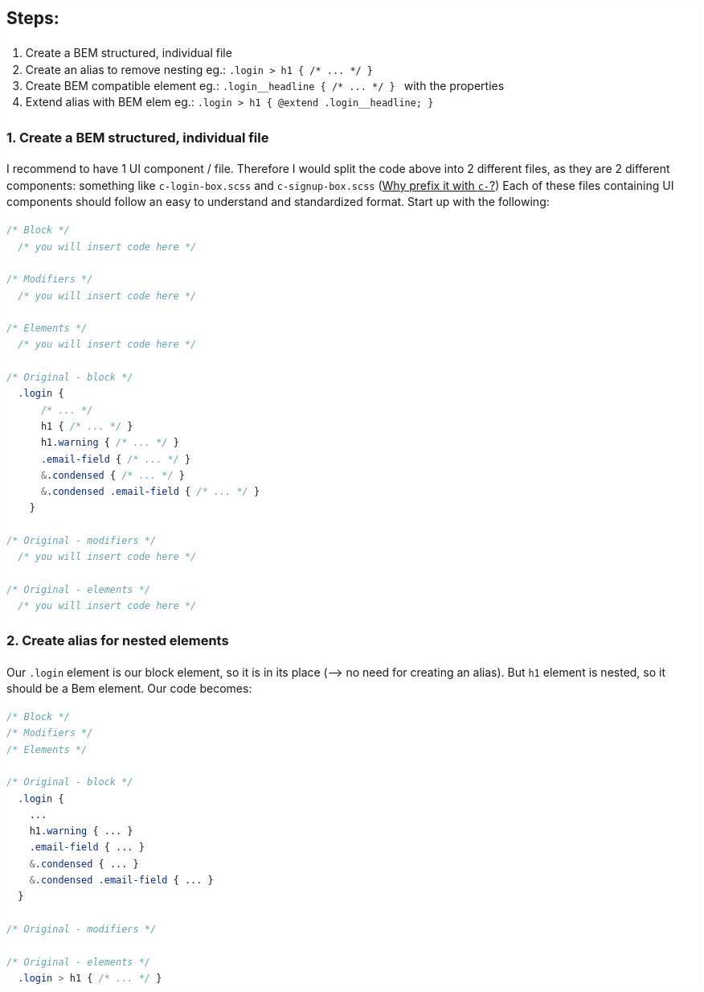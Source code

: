 ## Steps:
  1. Create a BEM structured, individual file
  2. Create an alias to remove nesting eg.: `.login > h1 { /* ... */ }`
  3. Create BEM compatible element eg.: `.login__headline { /* ... */ } ` with the properties
  4. Extend alias with BEM elem eg.: `.login > h1 { @extend .login__headline; }`

### 1. Create a BEM structured, individual file

I recommend to have 1 UI component / file. Therefore I would split the code above into 2 different files, as they are 2 different components: something like `c-login-box.scss` and `c-signup-box.scss` ([Why prefix it with `c-`?](http://gaboratorium.xyz/2016/08/04/itcss-inverted-triangle-css/)) Each of these files containing UI components should follow an easy to understand and standardized format. Start up with the following:

```css
/* Block */
  /* you will insert code here */

/* Modifiers */
  /* you will insert code here */

/* Elements */
  /* you will insert code here */

/* Original - block */
  .login {
      /* ... */
      h1 { /* ... */ }
      h1.warning { /* ... */ }
      .email-field { /* ... */ }
      &.condensed { /* ... */ }
      &.condensed .email-field { /* ... */ }
    }

/* Original - modifiers */
  /* you will insert code here */

/* Original - elements */
  /* you will insert code here */
```


### 2. Create alias for nested elements

Our `.login` element is our block element, so it is in its place (--> no need for creating an alias). But `h1` element is nested, so it should be a Bem element. Our code becomes:

```css
/* Block */
/* Modifiers */
/* Elements */

/* Original - block */
  .login {
    ...
    h1.warning { ... }
    .email-field { ... }
    &.condensed { ... }
    &.condensed .email-field { ... }
  }

/* Original - modifiers */

/* Original - elements */
  .login > h1 { /* ... */ }
```